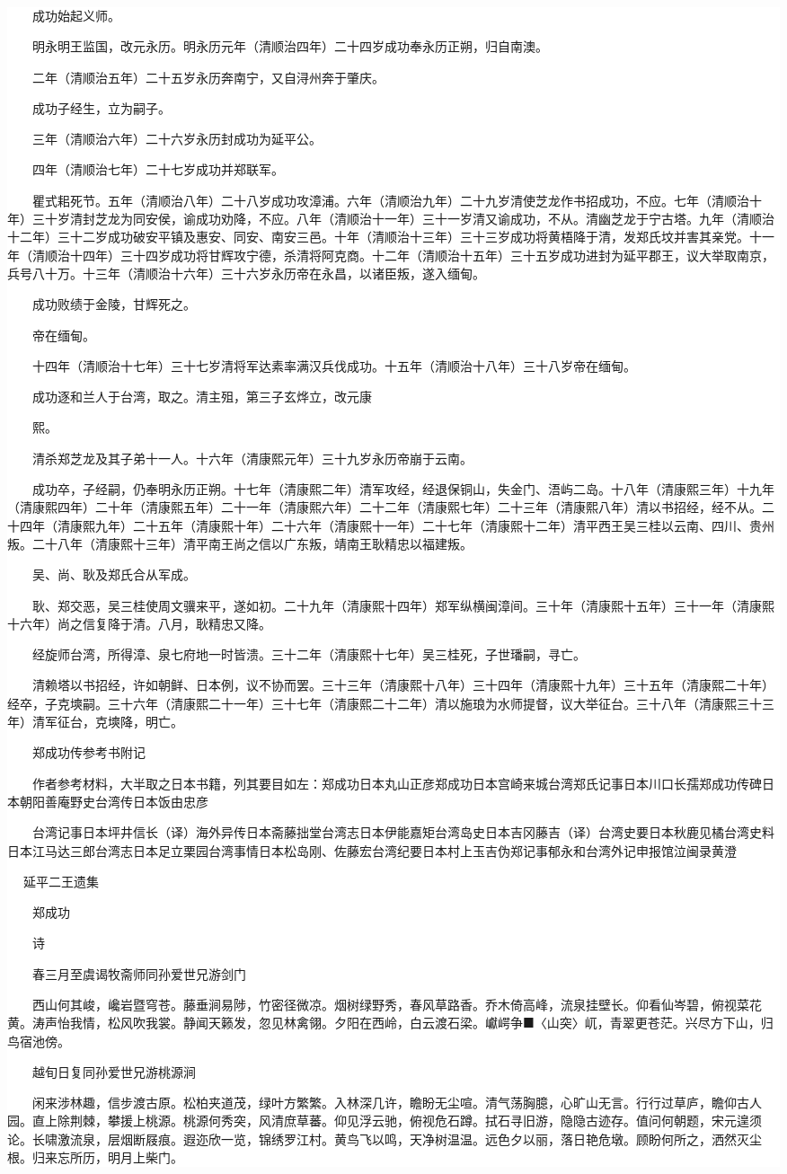 　　成功始起义师。

　　明永明王监国，改元永历。明永历元年（清顺治四年）二十四岁成功奉永历正朔，归自南澳。

　　二年（清顺治五年）二十五岁永历奔南宁，又自浔州奔于肇庆。

　　成功子经生，立为嗣子。

　　三年（清顺治六年）二十六岁永历封成功为延平公。

　　四年（清顺治七年）二十七岁成功并郑联军。

　　瞿式耜死节。五年（清顺治八年）二十八岁成功攻漳浦。六年（清顺治九年）二十九岁清使芝龙作书招成功，不应。七年（清顺治十年）三十岁清封芝龙为同安侯，谕成功劝降，不应。八年（清顺治十一年）三十一岁清又谕成功，不从。清幽芝龙于宁古塔。九年（清顺治十二年）三十二岁成功破安平镇及惠安、同安、南安三邑。十年（清顺治十三年）三十三岁成功将黄梧降于清，发郑氏坟并害其亲党。十一年（清顺治十四年）三十四岁成功将甘辉攻宁德，杀清将阿克商。十二年（清顺治十五年）三十五岁成功进封为延平郡王，议大举取南京，兵号八十万。十三年（清顺治十六年）三十六岁永历帝在永昌，以诸臣叛，遂入缅甸。

　　成功败绩于金陵，甘辉死之。

　　帝在缅甸。

　　十四年（清顺治十七年）三十七岁清将军达素率满汉兵伐成功。十五年（清顺治十八年）三十八岁帝在缅甸。

　　成功逐和兰人于台湾，取之。清主殂，第三子玄烨立，改元康

　　熙。

　　清杀郑芝龙及其子弟十一人。十六年（清康熙元年）三十九岁永历帝崩于云南。

　　成功卒，子经嗣，仍奉明永历正朔。十七年（清康熙二年）清军攻经，经退保铜山，失金门、浯屿二岛。十八年（清康熙三年）十九年（清康熙四年）二十年（清康熙五年）二十一年（清康熙六年）二十二年（清康熙七年）二十三年（清康熙八年）清以书招经，经不从。二十四年（清康熙九年）二十五年（清康熙十年）二十六年（清康熙十一年）二十七年（清康熙十二年）清平西王吴三桂以云南、四川、贵州叛。二十八年（清康熙十三年）清平南王尚之信以广东叛，靖南王耿精忠以福建叛。

　　吴、尚、耿及郑氏合从军成。

　　耿、郑交恶，吴三桂使周文骥来平，遂如初。二十九年（清康熙十四年）郑军纵横闽漳间。三十年（清康熙十五年）三十一年（清康熙十六年）尚之信复降于清。八月，耿精忠又降。

　　经旋师台湾，所得漳、泉七府地一时皆溃。三十二年（清康熙十七年）吴三桂死，子世璠嗣，寻亡。

　　清赖塔以书招经，许如朝鲜、日本例，议不协而罢。三十三年（清康熙十八年）三十四年（清康熙十九年）三十五年（清康熙二十年）经卒，子克塽嗣。三十六年（清康熙二十一年）三十七年（清康熙二十二年）清以施琅为水师提督，议大举征台。三十八年（清康熙三十三年）清军征台，克塽降，明亡。

　　郑成功传参考书附记

　　作者参考材料，大半取之日本书籍，列其要目如左：郑成功日本丸山正彦郑成功日本宫崎来城台湾郑氏记事日本川口长孺郑成功传碑日本朝阳善庵野史台湾传日本饭由忠彦

　　台湾记事日本坪井信长（译）海外异传日本斋藤拙堂台湾志日本伊能嘉矩台湾岛史日本吉冈藤吉（译）台湾史要日本秋鹿见橘台湾史料日本江马达三郎台湾志日本足立栗园台湾事情日本松岛刚、佐藤宏台湾纪要日本村上玉吉伪郑记事郁永和台湾外记申报馆泣闽录黄澄 
 
　 
延平二王遗集

　　郑成功

　　诗

　　春三月至虞谒牧斋师同孙爱世兄游剑门

　　西山何其峻，巉岩暨穹苍。藤垂涧易陟，竹密径微凉。烟树绿野秀，春风草路香。乔木倚高峰，流泉挂壁长。仰看仙岑碧，俯视菜花黄。涛声怡我情，松风吹我裳。静闻天籁发，忽见林禽翎。夕阳在西岭，白云渡石梁。巘崿争■〈山突〉屼，青翠更苍茫。兴尽方下山，归鸟宿池傍。

　　越旬日复同孙爱世兄游桃源涧

　　闲来涉林趣，信步渡古原。松柏夹道茂，绿叶方繁繁。入林深几许，瞻盼无尘喧。清气荡胸臆，心旷山无言。行行过草庐，瞻仰古人园。直上除荆棘，攀援上桃源。桃源何秀突，风清庶草蕃。仰见浮云驰，俯视危石蹲。拭石寻旧游，隐隐古迹存。值问何朝题，宋元遑须论。长啸激流泉，层烟断屐痕。遐迩欣一览，锦绣罗江村。黄鸟飞以鸣，天净树温温。远色夕以丽，落日艳危墩。顾盼何所之，洒然灭尘根。归来忘所历，明月上柴门。
